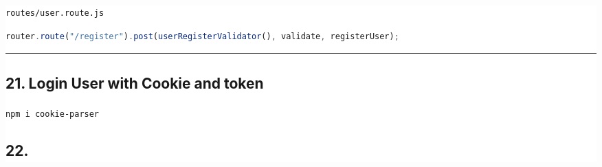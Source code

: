 `routes/user.route.js`

```js
router.route("/register").post(userRegisterValidator(), validate, registerUser);
```
---

## 21. Login User with Cookie and token

```sh
npm i cookie-parser
```



## 22.